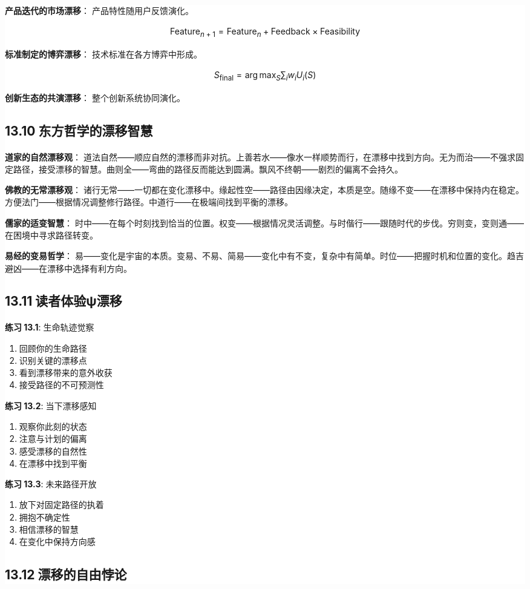 **产品迭代的市场漂移**：
产品特性随用户反馈演化。

$$
\text{Feature}_{n+1} = \text{Feature}_n + \text{Feedback} \times \text{Feasibility}
$$

**标准制定的博弈漂移**：
技术标准在各方博弈中形成。

$$
S_{\text{final}} = \arg\max_S \sum_i w_i U_i(S)
$$

**创新生态的共演漂移**：
整个创新系统协同演化。

## 13.10 东方哲学的漂移智慧

**道家的自然漂移观**：
道法自然——顺应自然的漂移而非对抗。上善若水——像水一样顺势而行，在漂移中找到方向。无为而治——不强求固定路径，接受漂移的智慧。曲则全——弯曲的路径反而能达到圆满。飘风不终朝——剧烈的偏离不会持久。

**佛教的无常漂移观**：
诸行无常——一切都在变化漂移中。缘起性空——路径由因缘决定，本质是空。随缘不变——在漂移中保持内在稳定。方便法门——根据情况调整修行路径。中道行——在极端间找到平衡的漂移。

**儒家的适变智慧**：
时中——在每个时刻找到恰当的位置。权变——根据情况灵活调整。与时偕行——跟随时代的步伐。穷则变，变则通——在困境中寻求路径转变。

**易经的变易哲学**：
易——变化是宇宙的本质。变易、不易、简易——变化中有不变，复杂中有简单。时位——把握时机和位置的变化。趋吉避凶——在漂移中选择有利方向。

## 13.11 读者体验ψ漂移

**练习 13.1**: 生命轨迹觉察

1. 回顾你的生命路径
2. 识别关键的漂移点
3. 看到漂移带来的意外收获
4. 接受路径的不可预测性

**练习 13.2**: 当下漂移感知

1. 观察你此刻的状态
2. 注意与计划的偏离
3. 感受漂移的自然性
4. 在漂移中找到平衡

**练习 13.3**: 未来路径开放

1. 放下对固定路径的执着
2. 拥抱不确定性
3. 相信漂移的智慧
4. 在变化中保持方向感

## 13.12 漂移的自由悖论
